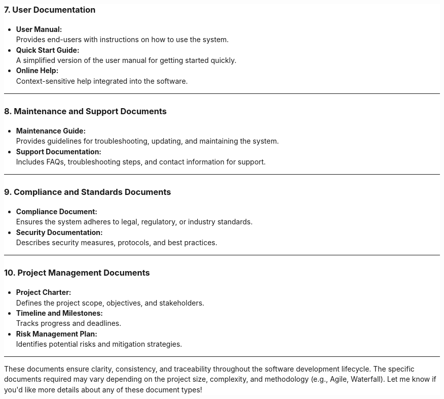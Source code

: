 
### **7. User Documentation**
   - **User Manual:**  
     Provides end-users with instructions on how to use the system.  
   - **Quick Start Guide:**  
     A simplified version of the user manual for getting started quickly.  
   - **Online Help:**  
     Context-sensitive help integrated into the software.  

---

### **8. Maintenance and Support Documents**
   - **Maintenance Guide:**  
     Provides guidelines for troubleshooting, updating, and maintaining the system.  
   - **Support Documentation:**  
     Includes FAQs, troubleshooting steps, and contact information for support.  

---

### **9. Compliance and Standards Documents**
   - **Compliance Document:**  
     Ensures the system adheres to legal, regulatory, or industry standards.  
   - **Security Documentation:**  
     Describes security measures, protocols, and best practices.  

---

### **10. Project Management Documents**
   - **Project Charter:**  
     Defines the project scope, objectives, and stakeholders.  
   - **Timeline and Milestones:**  
     Tracks progress and deadlines.  
   - **Risk Management Plan:**  
     Identifies potential risks and mitigation strategies.  

---

These documents ensure clarity, consistency, and traceability throughout the software development lifecycle. The specific documents required may vary depending on the project size, complexity, and methodology (e.g., Agile, Waterfall). Let me know if you'd like more details about any of these document types!